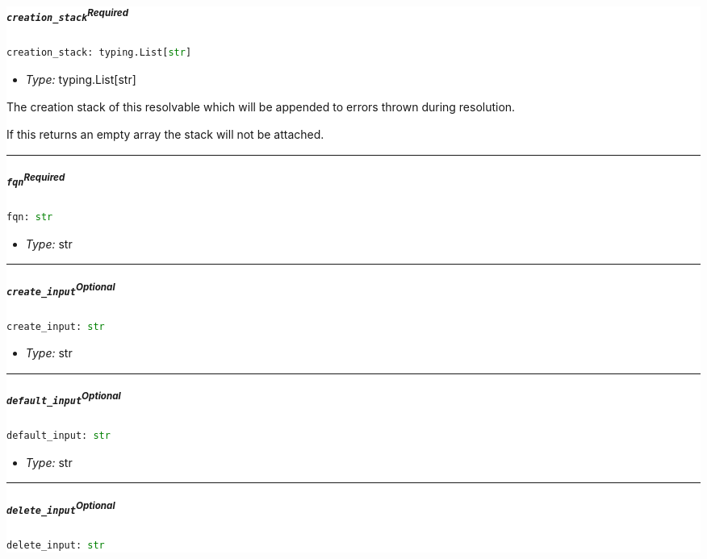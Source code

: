 
##### `creation_stack`<sup>Required</sup> <a name="creation_stack" id="@cdktf/provider-ionoscloud.backupUnit.BackupUnitTimeoutsOutputReference.property.creationStack"></a>

```python
creation_stack: typing.List[str]
```

- *Type:* typing.List[str]

The creation stack of this resolvable which will be appended to errors thrown during resolution.

If this returns an empty array the stack will not be attached.

---

##### `fqn`<sup>Required</sup> <a name="fqn" id="@cdktf/provider-ionoscloud.backupUnit.BackupUnitTimeoutsOutputReference.property.fqn"></a>

```python
fqn: str
```

- *Type:* str

---

##### `create_input`<sup>Optional</sup> <a name="create_input" id="@cdktf/provider-ionoscloud.backupUnit.BackupUnitTimeoutsOutputReference.property.createInput"></a>

```python
create_input: str
```

- *Type:* str

---

##### `default_input`<sup>Optional</sup> <a name="default_input" id="@cdktf/provider-ionoscloud.backupUnit.BackupUnitTimeoutsOutputReference.property.defaultInput"></a>

```python
default_input: str
```

- *Type:* str

---

##### `delete_input`<sup>Optional</sup> <a name="delete_input" id="@cdktf/provider-ionoscloud.backupUnit.BackupUnitTimeoutsOutputReference.property.deleteInput"></a>

```python
delete_input: str
```
